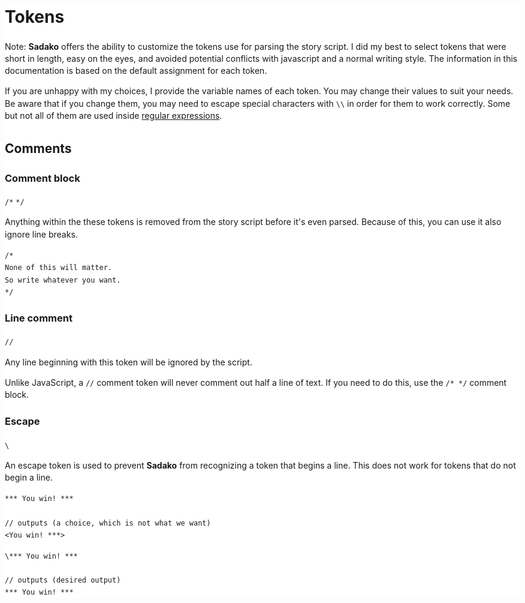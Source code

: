 # Tokens

Note: **Sadako** offers the ability to customize the tokens use for parsing the story script. I did my best to select tokens that were short in length, easy on the eyes, and avoided potential conflicts with javascript and a normal writing style. The information in this documentation is based on the default assignment for each token.

If you are unhappy with my choices, I provide the variable names of each token. You may change their values to suit your needs. Be aware that if you change them, you may need to escape special characters with `\\` in order for them to work correctly. Some but not all of them are used inside [regular expressions](https://developer.mozilla.org/en-US/docs/Web/JavaScript/Guide/Regular_Expressions).


## Comments

### Comment block

`/*` `*/`

Anything within the these tokens is removed from the story script before it's even parsed. Because of this, you can use it also ignore line breaks.

```
/*
None of this will matter.
So write whatever you want.
*/
```


### Line comment

`//`

Any line beginning with this token will be ignored by the script.

Unlike JavaScript, a `//` comment token will never comment out half a line of text. If you need to do this, use the `/* */` comment block.


### Escape

`\`

An escape token is used to prevent **Sadako** from recognizing a token that begins a line. This does not work for tokens that do not begin a line.

```
*** You win! ***

// outputs (a choice, which is not what we want)
<You win! ***>
```
```
\*** You win! ***

// outputs (desired output)
*** You win! ***
```
